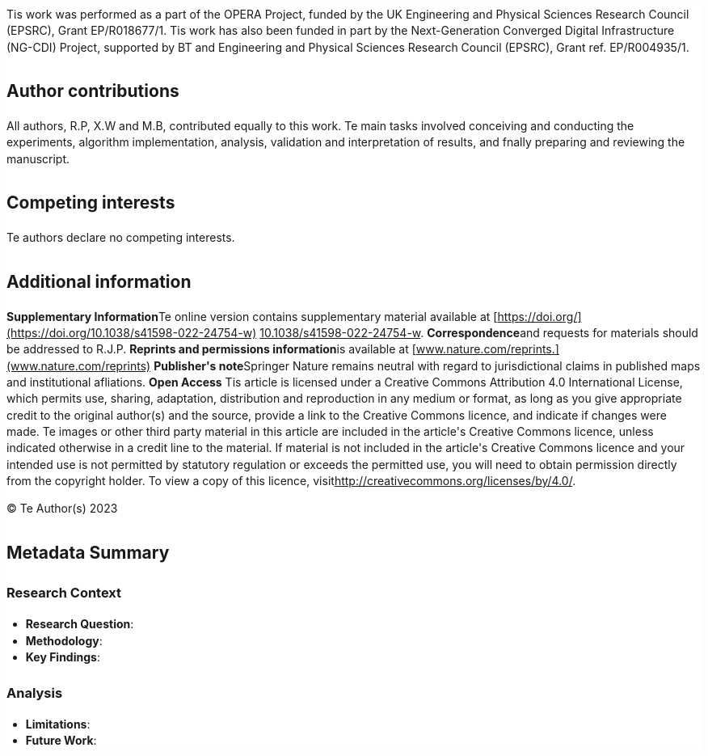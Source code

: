 Tis work was performed as a part of the OPERA Project, funded by the UK Engineering and Physical Sciences Research Council (EPSRC), Grant EP/R018677/1. Tis work has also been funded in part by the Next-Generation Converged Digital Infrastructure (NG-CDI) Project, supported by BT and Engineering and Physical Sciences Research Council (EPSRC), Grant ref. EP/R004935/1.

## Author contributions

All authors, R.P, X.W and M.B, contributed equally to this work. Te main tasks involved conceiving and conducting the experiments, algorithm implementation, analysis, validation and interpretation of results, and fnally preparing and reviewing the manuscript.

## Competing interests

Te authors declare no competing interests.

## Additional information

**Supplementary Information**Te online version contains supplementary material available at [https://doi.org/](https://doi.org/10.1038/s41598-022-24754-w) [10.1038/s41598-022-24754-w](https://doi.org/10.1038/s41598-022-24754-w).
**Correspondence**and requests for materials should be addressed to R.J.P.
**Reprints and permissions information**is available at [www.nature.com/reprints.](www.nature.com/reprints)
**Publisher's note**Springer Nature remains neutral with regard to jurisdictional claims in published maps and institutional afliations.
**Open Access** Tis article is licensed under a Creative Commons Attribution 4.0 International License, which permits use, sharing, adaptation, distribution and reproduction in any medium or format, as long as you give appropriate credit to the original author(s) and the source, provide a link to the Creative Commons licence, and indicate if changes were made. Te images or other third party material in this article are included in the article's Creative Commons licence, unless indicated otherwise in a credit line to the material. If material is not included in the article's Creative Commons licence and your intended use is not permitted by statutory regulation or exceeds the permitted use, you will need to obtain permission directly from the copyright holder. To view a copy of this licence, visit<http://creativecommons.org/licenses/by/4.0/>.

© Te Author(s) 2023

## Metadata Summary
### Research Context
- **Research Question**: 
- **Methodology**: 
- **Key Findings**: 

### Analysis
- **Limitations**: 
- **Future Work**: